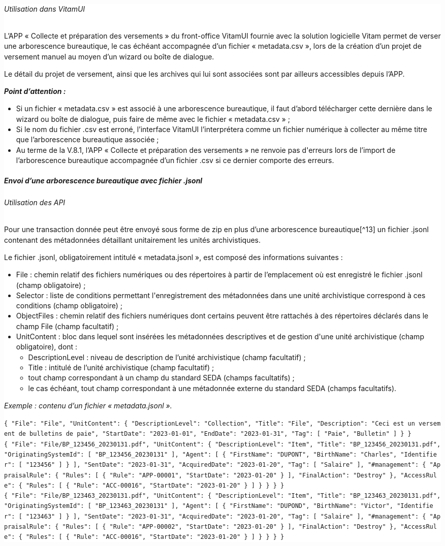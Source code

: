 ###### Utilisation dans VitamUI

L’APP « Collecte et préparation des versements » du front-office VitamUI fournie avec la solution logicielle Vitam permet de verser une arborescence bureautique, le cas échéant accompagnée d’un fichier « metadata.csv », lors de la création d’un projet de versement manuel au moyen d’un wizard ou boîte de dialogue.

Le détail du projet de versement, ainsi que les archives qui lui sont associées sont par ailleurs accessibles depuis l’APP.

***Point d’attention :***

-   Si un fichier « metadata.csv » est associé à une arborescence bureautique, il faut d’abord télécharger cette dernière dans le wizard ou boîte de dialogue, puis faire de même avec le fichier « metadata.csv » ;
-   Si le nom du fichier .csv est erroné, l’interface VitamUI l’interprétera comme un fichier numérique à collecter au même titre que l’arborescence bureautique associée ;
-   Au terme de la V.8.1, l’APP « Collecte et préparation des versements » ne renvoie pas d'erreurs lors de l’import de l’arborescence bureautique accompagnée d’un fichier .csv si ce dernier comporte des erreurs.

##### Envoi d’une arborescence bureautique avec fichier .jsonl

###### Utilisation des API

Pour une transaction donnée peut être envoyé sous forme de zip en plus d’une arborescence bureautique[^13] un fichier .jsonl contenant des métadonnées détaillant unitairement les unités archivistiques.

Le fichier .jsonl, obligatoirement intitulé « metadata.jsonl », est composé des informations suivantes :

-   File : chemin relatif des fichiers numériques ou des répertoires à partir de l’emplacement où est enregistré le fichier .jsonl (champ obligatoire) ;
-   Selector : liste de conditions permettant l'enregistrement des métadonnées dans une unité archivistique correspond à ces conditions (champ obligatoire) ;
-   ObjectFiles : chemin relatif des fichiers numériques dont certains peuvent être rattachés à des répertoires déclarés dans le champ File (champ facultatif) ;
-   UnitContent : bloc dans lequel sont insérées les métadonnées descriptives et de gestion d'une unité archivistique (champ obligatoire), dont :
    -   DescriptionLevel : niveau de description de l’unité archivistique (champ facultatif) ;
    -   Title : intitulé de l’unité archivistique (champ facultatif) ;
    -   tout champ correspondant à un champ du standard SEDA (champs facultatifs) ;
    -   le cas échéant, tout champ correspondant à une métadonnée externe du standard SEDA (champs facultatifs).

 *Exemple : contenu d’un fichier « metadata.jsonl ».*

```
{ "File": "File", "UnitContent": { "DescriptionLevel": "Collection", "Title": "File", "Description": "Ceci est un versement de bulletins de paie", "StartDate": "2023-01-01", "EndDate": "2023-01-31", "Tag": [ "Paie", "Bulletin" ] } }
{ "File": "File/BP_123456_20230131.pdf", "UnitContent": { "DescriptionLevel": "Item", "Title": "BP_123456_20230131.pdf", "OriginatingSystemId": [ "BP_123456_20230131" ], "Agent": [ { "FirstName": "DUPONT", "BirthName": "Charles", "Identifier": [ "123456" ] } ], "SentDate": "2023-01-31", "AcquiredDate": "2023-01-20", "Tag": [ "Salaire" ], "#management": { "AppraisalRule": { "Rules": [ { "Rule": "APP-00001", "StartDate": "2023-01-20" } ], "FinalAction": "Destroy" }, "AccessRule": { "Rules": [ { "Rule": "ACC-00016", "StartDate": "2023-01-20" } ] } } } }
{ "File": "File/BP_123463_20230131.pdf", "UnitContent": { "DescriptionLevel": "Item", "Title": "BP_123463_20230131.pdf", "OriginatingSystemId": [ "BP_123463_20230131" ], "Agent": [ { "FirstName": "DUPOND", "BirthName": "Victor", "Identifier": [ "123463" ] } ], "SentDate": "2023-01-31", "AcquiredDate": "2023-01-20", "Tag": [ "Salaire" ], "#management": { "AppraisalRule": { "Rules": [ { "Rule": "APP-00002", "StartDate": "2023-01-20" } ], "FinalAction": "Destroy" }, "AccessRule": { "Rules": [ { "Rule": "ACC-00016", "StartDate": "2023-01-20" } ] } } } }
```